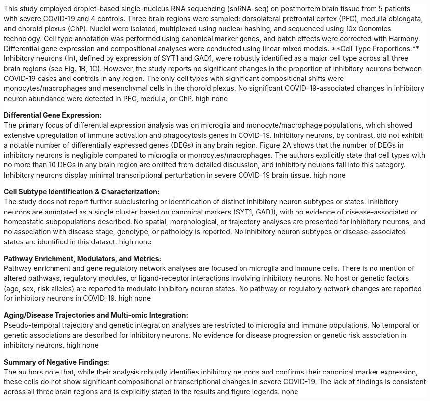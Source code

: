 <methods>
This study employed droplet-based single-nucleus RNA sequencing (snRNA-seq) on postmortem brain tissue from 5 patients with severe COVID-19 and 4 controls. Three brain regions were sampled: dorsolateral prefrontal cortex (PFC), medulla oblongata, and choroid plexus (ChP). Nuclei were isolated, multiplexed using nuclear hashing, and sequenced using 10x Genomics technology. Cell type annotation was performed using canonical marker genes, and batch effects were corrected with Harmony. Differential gene expression and compositional analyses were conducted using linear mixed models.  
</methods>

<findings>
**Cell Type Proportions:**  
Inhibitory neurons (In), defined by expression of SYT1 and GAD1, were robustly identified as a major cell type across all three brain regions (see Fig. 1B, 1C). However, the study reports no significant changes in the proportion of inhibitory neurons between COVID-19 cases and controls in any region. The only cell types with significant compositional shifts were monocytes/macrophages and mesenchymal cells in the choroid plexus. <keyFinding priority='3'>No significant COVID-19-associated changes in inhibitory neuron abundance were detected in PFC, medulla, or ChP.</keyFinding> <confidenceLevel>high</confidenceLevel> <contradictionFlag>none</contradictionFlag>

**Differential Gene Expression:**  
The primary focus of differential expression analysis was on microglia and monocyte/macrophage populations, which showed extensive upregulation of immune activation and phagocytosis genes in COVID-19. Inhibitory neurons, by contrast, did not exhibit a notable number of differentially expressed genes (DEGs) in any brain region. Figure 2A shows that the number of DEGs in inhibitory neurons is negligible compared to microglia or monocytes/macrophages. The authors explicitly state that cell types with no more than 10 DEGs in any brain region are omitted from detailed discussion, and inhibitory neurons fall into this category. <keyFinding priority='3'>Inhibitory neurons display minimal transcriptional perturbation in severe COVID-19 brain tissue.</keyFinding> <confidenceLevel>high</confidenceLevel> <contradictionFlag>none</contradictionFlag>

**Cell Subtype Identification & Characterization:**  
The study does not report further subclustering or identification of distinct inhibitory neuron subtypes or states. Inhibitory neurons are annotated as a single cluster based on canonical markers (SYT1, GAD1), with no evidence of disease-associated or homeostatic subpopulations described. No spatial, morphological, or trajectory analyses are presented for inhibitory neurons, and no association with disease stage, genotype, or pathology is reported. <keyFinding priority='3'>No inhibitory neuron subtypes or disease-associated states are identified in this dataset.</keyFinding> <confidenceLevel>high</confidenceLevel> <contradictionFlag>none</contradictionFlag>

**Pathway Enrichment, Modulators, and Metrics:**  
Pathway enrichment and gene regulatory network analyses are focused on microglia and immune cells. There is no mention of altered pathways, regulatory modules, or ligand-receptor interactions involving inhibitory neurons. No host or genetic factors (age, sex, risk alleles) are reported to modulate inhibitory neuron states. <keyFinding priority='3'>No pathway or regulatory network changes are reported for inhibitory neurons in COVID-19.</keyFinding> <confidenceLevel>high</confidenceLevel> <contradictionFlag>none</contradictionFlag>

**Aging/Disease Trajectories and Multi-omic Integration:**  
Pseudo-temporal trajectory and genetic integration analyses are restricted to microglia and immune populations. No temporal or genetic associations are described for inhibitory neurons. <keyFinding priority='3'>No evidence for disease progression or genetic risk association in inhibitory neurons.</keyFinding> <confidenceLevel>high</confidenceLevel> <contradictionFlag>none</contradictionFlag>

**Summary of Negative Findings:**  
The authors note that, while their analysis robustly identifies inhibitory neurons and confirms their canonical marker expression, these cells do not show significant compositional or transcriptional changes in severe COVID-19. The lack of findings is consistent across all three brain regions and is explicitly stated in the results and figure legends. <contradictionFlag>none</contradictionFlag>
